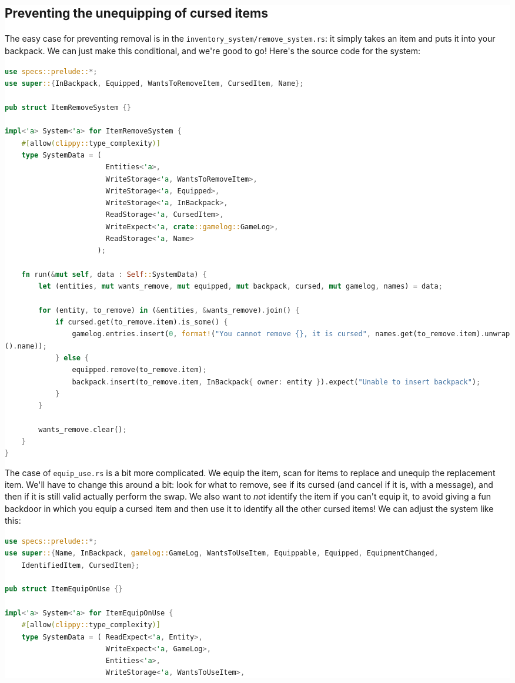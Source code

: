 ## Preventing the unequipping of cursed items

The easy case for preventing removal is in the `inventory_system/remove_system.rs`: it simply takes an item and puts it into your backpack. We can just make this conditional, and we're good to go! Here's the source code for the system:

```rust
use specs::prelude::*;
use super::{InBackpack, Equipped, WantsToRemoveItem, CursedItem, Name};

pub struct ItemRemoveSystem {}

impl<'a> System<'a> for ItemRemoveSystem {
    #[allow(clippy::type_complexity)]
    type SystemData = (
                        Entities<'a>,
                        WriteStorage<'a, WantsToRemoveItem>,
                        WriteStorage<'a, Equipped>,
                        WriteStorage<'a, InBackpack>,
                        ReadStorage<'a, CursedItem>,
                        WriteExpect<'a, crate::gamelog::GameLog>,
                        ReadStorage<'a, Name>
                      );

    fn run(&mut self, data : Self::SystemData) {
        let (entities, mut wants_remove, mut equipped, mut backpack, cursed, mut gamelog, names) = data;

        for (entity, to_remove) in (&entities, &wants_remove).join() {
            if cursed.get(to_remove.item).is_some() {
                gamelog.entries.insert(0, format!("You cannot remove {}, it is cursed", names.get(to_remove.item).unwrap().name));
            } else {
                equipped.remove(to_remove.item);
                backpack.insert(to_remove.item, InBackpack{ owner: entity }).expect("Unable to insert backpack");
            }
        }

        wants_remove.clear();
    }
}
```

The case of `equip_use.rs` is a bit more complicated. We equip the item, scan for items to replace and unequip the replacement item. We'll have to change this around a bit: look for what to remove, see if its cursed (and cancel if it is, with a message), and then if it is still valid actually perform the swap. We also want to *not* identify the item if you can't equip it, to avoid giving a fun backdoor in which you equip a cursed item and then use it to identify all the other cursed items! We can adjust the system like this:

```rust
use specs::prelude::*;
use super::{Name, InBackpack, gamelog::GameLog, WantsToUseItem, Equippable, Equipped, EquipmentChanged,
    IdentifiedItem, CursedItem};

pub struct ItemEquipOnUse {}

impl<'a> System<'a> for ItemEquipOnUse {
    #[allow(clippy::type_complexity)]
    type SystemData = ( ReadExpect<'a, Entity>,
                        WriteExpect<'a, GameLog>,
                        Entities<'a>,
                        WriteStorage<'a, WantsToUseItem>,
```